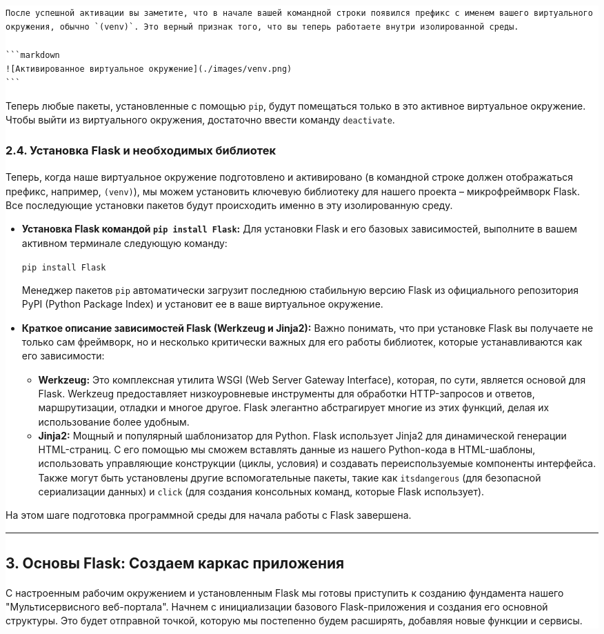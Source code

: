     После успешной активации вы заметите, что в начале вашей командной строки появился префикс с именем вашего виртуального окружения, обычно `(venv)`. Это верный признак того, что вы теперь работаете внутри изолированной среды.

    ```markdown
    ![Активированное виртуальное окружение](./images/venv.png)
    ```

Теперь любые пакеты, установленные с помощью `pip`, будут помещаться только в это активное виртуальное окружение. Чтобы выйти из виртуального окружения, достаточно ввести команду `deactivate`.

### 2.4. Установка Flask и необходимых библиотек

Теперь, когда наше виртуальное окружение подготовлено и активировано (в командной строке должен отображаться префикс, например, `(venv)`), мы можем установить ключевую библиотеку для нашего проекта – микрофреймворк Flask. Все последующие установки пакетов будут происходить именно в эту изолированную среду.

*   **Установка Flask командой `pip install Flask`:**
    Для установки Flask и его базовых зависимостей, выполните в вашем активном терминале следующую команду:
    ```bash
    pip install Flask
    ```
    Менеджер пакетов `pip` автоматически загрузит последнюю стабильную версию Flask из официального репозитория PyPI (Python Package Index) и установит ее в ваше виртуальное окружение.

*   **Краткое описание зависимостей Flask (Werkzeug и Jinja2):**
    Важно понимать, что при установке Flask вы получаете не только сам фреймворк, но и несколько критически важных для его работы библиотек, которые устанавливаются как его зависимости:
    *   **Werkzeug:** Это комплексная утилита WSGI (Web Server Gateway Interface), которая, по сути, является основой для Flask. Werkzeug предоставляет низкоуровневые инструменты для обработки HTTP-запросов и ответов, маршрутизации, отладки и многое другое. Flask элегантно абстрагирует многие из этих функций, делая их использование более удобным.
    *   **Jinja2:** Мощный и популярный шаблонизатор для Python. Flask использует Jinja2 для динамической генерации HTML-страниц. С его помощью мы сможем вставлять данные из нашего Python-кода в HTML-шаблоны, использовать управляющие конструкции (циклы, условия) и создавать переиспользуемые компоненты интерфейса.
    Также могут быть установлены другие вспомогательные пакеты, такие как `itsdangerous` (для безопасной сериализации данных) и `click` (для создания консольных команд, которые Flask использует).

На этом шаге подготовка программной среды для начала работы с Flask завершена.

---

## 3. Основы Flask: Создаем каркас приложения

С настроенным рабочим окружением и установленным Flask мы готовы приступить к созданию фундамента нашего "Мультисервисного веб-портала". Начнем с инициализации базового Flask-приложения и создания его основной структуры. Это будет отправной точкой, которую мы постепенно будем расширять, добавляя новые функции и сервисы.
